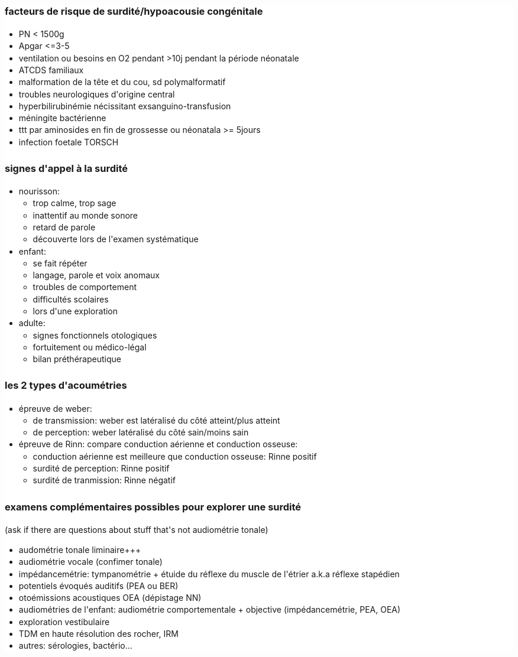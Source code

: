 ### facteurs de risque de surdité/hypoacousie congénitale
- PN < 1500g
- Apgar <=3-5
- ventilation ou besoins en O2 pendant >10j pendant la période néonatale
- ATCDS familiaux
- malformation de la tête et du cou, sd polymalformatif
- troubles neurologiques d'origine central
- hyperbilirubinémie nécissitant exsanguino-transfusion
- méningite bactérienne
- ttt par aminosides en fin de grossesse ou néonatala >= 5jours
- infection foetale TORSCH

### signes d'appel à la surdité
- nourisson:
    - trop calme, trop sage
    - inattentif au monde sonore
    - retard de parole
    - découverte lors de l'examen systématique
- enfant:
    - se fait répéter
    - langage, parole et voix anomaux
    - troubles de comportement
    - difficultés scolaires
    - lors d'une exploration
- adulte: 
    - signes fonctionnels otologiques
    - fortuitement ou médico-légal
    - bilan préthérapeutique

### les 2 types d'acoumétries
- épreuve de weber:
    - de transmission: weber est latéralisé du côté atteint/plus atteint
    - de perception: weber latéralisé du côté sain/moins sain
- épreuve de Rinn: compare conduction aérienne et conduction osseuse:
    - conduction aérienne est meilleure que conduction osseuse: Rinne positif
    - surdité de perception: Rinne positif
    - surdité de tranmission: Rinne négatif

### examens complémentaires possibles pour explorer une surdité
(ask if there are questions about stuff that's not audiométrie tonale)
- audométrie tonale liminaire+++
- audiométrie vocale (confimer tonale)
- impédancemétrie: tympanométrie + étuide du réflexe du muscle de l'étrier a.k.a réflexe stapédien
- potentiels évoqués auditifs (PEA ou BER)
- otoémissions acoustiques OEA (dépistage NN)
- audiométries de l'enfant: audiométrie comportementale + objective (impédancemétrie, PEA, OEA)
- exploration vestibulaire
- TDM en haute résolution des rocher, IRM
- autres: sérologies, bactério...
